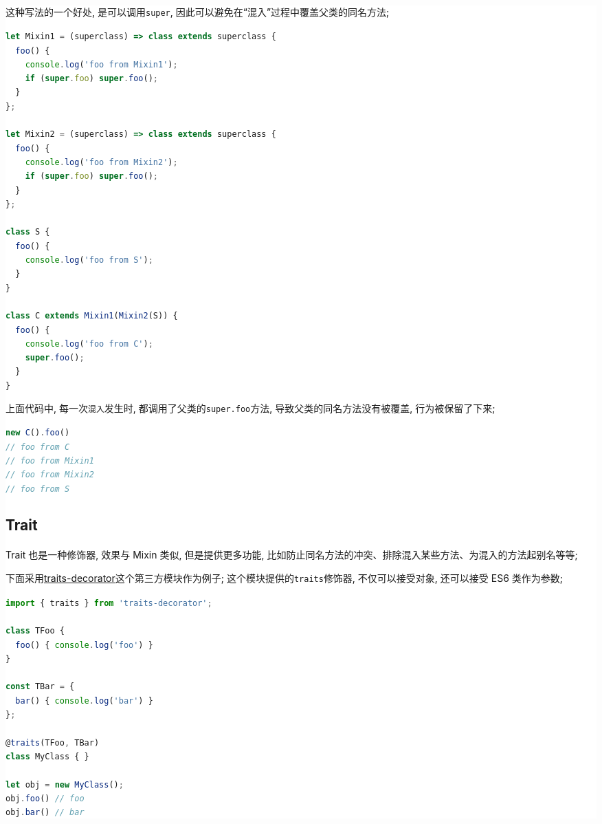 这种写法的一个好处, 是可以调用`super`, 因此可以避免在“混入”过程中覆盖父类的同名方法;

```javascript
let Mixin1 = (superclass) => class extends superclass {
  foo() {
    console.log('foo from Mixin1');
    if (super.foo) super.foo();
  }
};

let Mixin2 = (superclass) => class extends superclass {
  foo() {
    console.log('foo from Mixin2');
    if (super.foo) super.foo();
  }
};

class S {
  foo() {
    console.log('foo from S');
  }
}

class C extends Mixin1(Mixin2(S)) {
  foo() {
    console.log('foo from C');
    super.foo();
  }
}
```

上面代码中, 每一次`混入`发生时, 都调用了父类的`super.foo`方法, 导致父类的同名方法没有被覆盖, 行为被保留了下来;

```javascript
new C().foo()
// foo from C
// foo from Mixin1
// foo from Mixin2
// foo from S
```

## Trait

Trait 也是一种修饰器, 效果与 Mixin 类似, 但是提供更多功能, 比如防止同名方法的冲突、排除混入某些方法、为混入的方法起别名等等;

下面采用[traits-decorator](https://github.com/CocktailJS/traits-decorator)这个第三方模块作为例子; 这个模块提供的`traits`修饰器, 不仅可以接受对象, 还可以接受 ES6 类作为参数;

```javascript
import { traits } from 'traits-decorator';

class TFoo {
  foo() { console.log('foo') }
}

const TBar = {
  bar() { console.log('bar') }
};

@traits(TFoo, TBar)
class MyClass { }

let obj = new MyClass();
obj.foo() // foo
obj.bar() // bar
```
